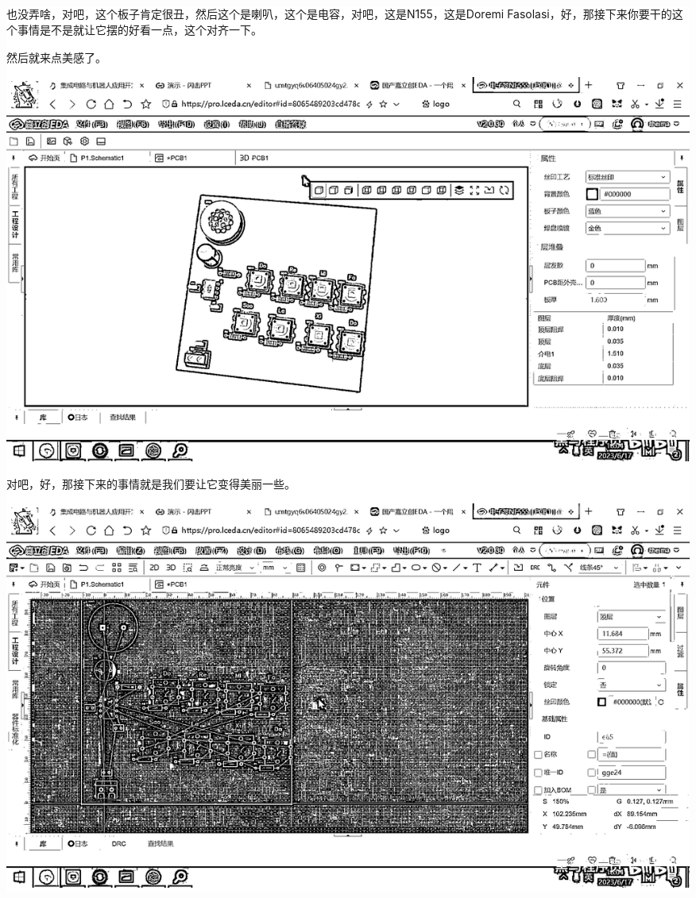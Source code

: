 也没弄啥，对吧，这个板子肯定很丑，然后这个是喇叭，这个是电容，对吧，这是N155，这是Doremi Fasolasi，好，那接下来你要干的这个事情是不是就让它摆的好看一点，这个对齐一下。

然后就来点美感了。

![](img/0dd7b6408043192b0abc9ce4acd8029f_93.png)

对吧，好，那接下来的事情就是我们要让它变得美丽一些。

![](img/0dd7b6408043192b0abc9ce4acd8029f_95.png)
